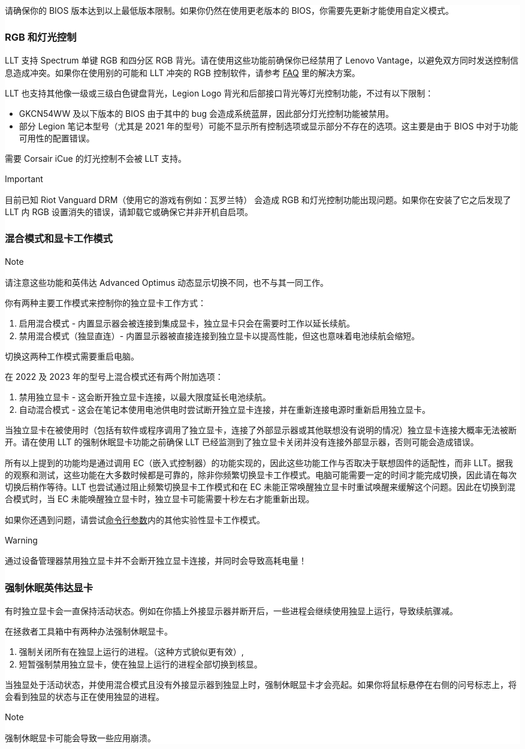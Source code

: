 请确保你的 BIOS 版本达到以上最低版本限制。如果你仍然在使用更老版本的 BIOS，你需要先更新才能使用自定义模式。

### RGB 和灯光控制

LLT 支持 Spectrum 单键 RGB 和四分区 RGB 背光。请在使用这些功能前确保你已经禁用了 Lenovo Vantage，以避免双方同时发送控制信息造成冲突。如果你在使用别的可能和 LLT 冲突的 RGB 控制软件，请参考 [FAQ](#faq) 里的解决方案。

LLT 也支持其他像一级或三级白色键盘背光，Legion Logo 背光和后部接口背光等灯光控制功能，不过有以下限制：

* GKCN54WW 及以下版本的 BIOS 由于其中的 bug 会造成系统蓝屏，因此部分灯光控制功能被禁用。
* 部分 Legion 笔记本型号（尤其是 2021 年的型号）可能不显示所有控制选项或显示部分不存在的选项。这主要是由于 BIOS 中对于功能可用性的配置错误。

需要 Corsair iCue 的灯光控制不会被 LLT 支持。

> [!IMPORTANT]
> 目前已知 Riot Vanguard DRM（使用它的游戏有例如：瓦罗兰特） 会造成 RGB 和灯光控制功能出现问题。如果你在安装了它之后发现了 LLT 内 RGB 设置消失的错误，请卸载它或确保它并非开机自启项。

### 混合模式和显卡工作模式

> [!NOTE]
> 请注意这些功能和英伟达 Advanced Optimus 动态显示切换不同，也不与其一同工作。

你有两种主要工作模式来控制你的独立显卡工作方式：

1. 启用混合模式 - 内置显示器会被连接到集成显卡，独立显卡只会在需要时工作以延长续航。
2. 禁用混合模式（独显直连）- 内置显示器被直接连接到独立显卡以提高性能，但这也意味着电池续航会缩短。

切换这两种工作模式需要重启电脑。

在 2022 及 2023 年的型号上混合模式还有两个附加选项：

1. 禁用独立显卡 - 这会断开独立显卡连接，以最大限度延长电池续航。
2. 自动混合模式 - 这会在笔记本使用电池供电时尝试断开独立显卡连接，并在重新连接电源时重新启用独立显卡。

当独立显卡在被使用时（包括有软件或程序调用了独立显卡，连接了外部显示器或其他联想没有说明的情况）独立显卡连接大概率无法被断开。请在使用 LLT 的强制休眠显卡功能之前确保 LLT 已经监测到了独立显卡关闭并没有连接外部显示器，否则可能会造成错误。

所有以上提到的功能均是通过调用 EC（嵌入式控制器）的功能实现的，因此这些功能工作与否取决于联想固件的适配性，而非 LLT。据我的观察和测试，这些功能在大多数时候都是可靠的，除非你频繁切换显卡工作模式。电脑可能需要一定的时间才能完成切换，因此请在每次切换后稍作等待。LLT 也尝试通过阻止频繁切换显卡工作模式和在 EC 未能正常唤醒独立显卡时重试唤醒来缓解这个问题。因此在切换到混合模式时，当 EC 未能唤醒独立显卡时，独立显卡可能需要十秒左右才能重新出现。

如果你还遇到问题，请尝试[命令行参数](#命令行参数)内的其他实验性显卡工作模式。

> [!WARNING]
> 通过设备管理器禁用独立显卡并不会断开独立显卡连接，并同时会导致高耗电量！

### 强制休眠英伟达显卡

有时独立显卡会一直保持活动状态。例如在你插上外接显示器并断开后，一些进程会继续使用独显上运行，导致续航骤减。

在拯救者工具箱中有两种办法强制休眠显卡。

1. 强制关闭所有在独显上运行的进程。（这种方式貌似更有效）,
2. 短暂强制禁用独立显卡，使在独显上运行的进程全部切换到核显。

当独显处于活动状态，并使用混合模式且没有外接显示器到独显上时，强制休眠显卡才会亮起。如果你将鼠标悬停在右侧的问号标志上，将会看到独显的状态与正在使用独显的进程。

> [!NOTE]
> 强制休眠显卡可能会导致一些应用崩溃。
